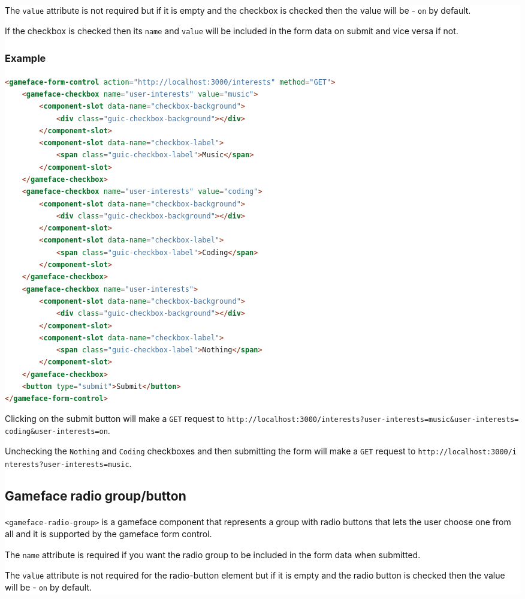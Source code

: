The `value` attribute is not required but if it is empty and the checkbox is checked then the value will be - `on` by default.

If the checkbox is checked then its `name` and `value` will be included in the form data on submit and vice versa if not.

### Example

```html
<gameface-form-control action="http://localhost:3000/interests" method="GET">
    <gameface-checkbox name="user-interests" value="music">
        <component-slot data-name="checkbox-background">
            <div class="guic-checkbox-background"></div>
        </component-slot>
        <component-slot data-name="checkbox-label">
            <span class="guic-checkbox-label">Music</span>
        </component-slot>
    </gameface-checkbox>
    <gameface-checkbox name="user-interests" value="coding">
        <component-slot data-name="checkbox-background">
            <div class="guic-checkbox-background"></div>
        </component-slot>
        <component-slot data-name="checkbox-label">
            <span class="guic-checkbox-label">Coding</span>
        </component-slot>
    </gameface-checkbox>
    <gameface-checkbox name="user-interests">
        <component-slot data-name="checkbox-background">
            <div class="guic-checkbox-background"></div>
        </component-slot>
        <component-slot data-name="checkbox-label">
            <span class="guic-checkbox-label">Nothing</span>
        </component-slot>
    </gameface-checkbox>
    <button type="submit">Submit</button>
</gameface-form-control>
```

Clicking on the submit button will make a `GET` request to `http://localhost:3000/interests?user-interests=music&user-interests=coding&user-interests=on`.

Unchecking the `Nothing` and `Coding` checkboxes and then submitting the form will make a `GET` request to `http://localhost:3000/interests?user-interests=music`.

## Gameface radio group/button

`<gameface-radio-group>` is a gameface component that represents a group with radio buttons that lets the user choose one from all and it is supported by the gameface form control.

The `name` attribute is required if you want the radio group to be included in the form data when submitted.

The `value` attribute is not required for the radio-button element but if it is empty and the radio button is checked then the value will be - `on` by default.

